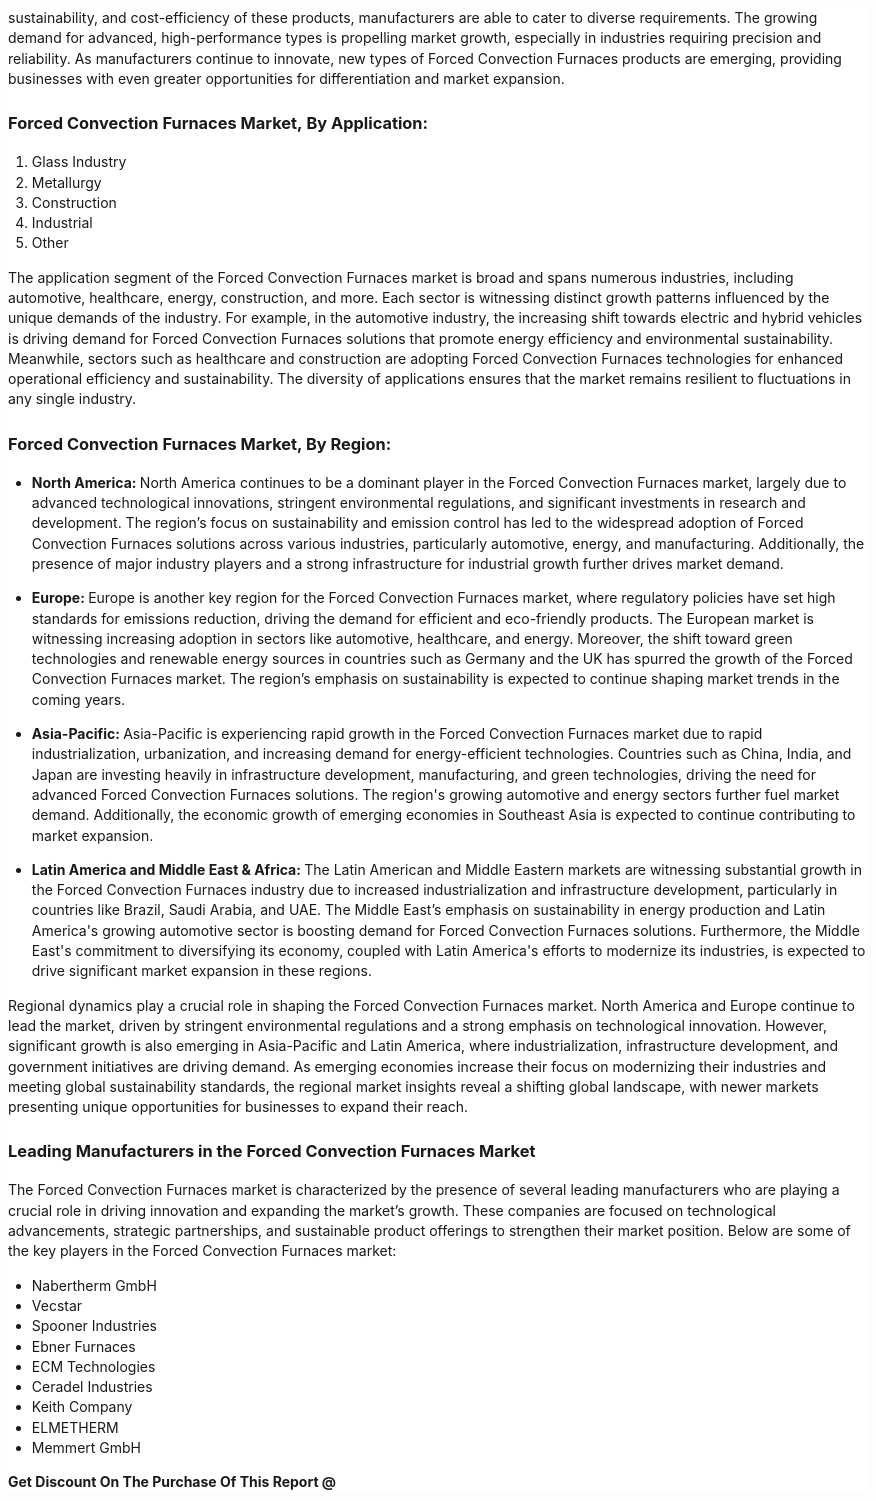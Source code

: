 sustainability, and cost-efficiency of these products, manufacturers are able to cater to diverse requirements. The growing demand for advanced, high-performance types is propelling market growth, especially in industries requiring precision and reliability. As manufacturers continue to innovate, new types of Forced Convection Furnaces products are emerging, providing businesses with even greater opportunities for differentiation and market expansion.</p><h3>Forced Convection Furnaces Market,&nbsp;By Application:</h3><ol><li>Glass Industry<li> Metallurgy<li> Construction<li> Industrial<li> Other</li></ol><p>The application segment of the Forced Convection Furnaces market is broad and spans numerous industries, including automotive, healthcare, energy, construction, and more. Each sector is witnessing distinct growth patterns influenced by the unique demands of the industry. For example, in the automotive industry, the increasing shift towards electric and hybrid vehicles is driving demand for Forced Convection Furnaces solutions that promote energy efficiency and environmental sustainability. Meanwhile, sectors such as healthcare and construction are adopting Forced Convection Furnaces technologies for enhanced operational efficiency and sustainability. The diversity of applications ensures that the market remains resilient to fluctuations in any single industry.</p><h3>Forced Convection Furnaces Market, By Region:</h3><ul><li><p><strong>North America:&nbsp;</strong>North America continues to be a dominant player in the Forced Convection Furnaces market, largely due to advanced technological innovations, stringent environmental regulations, and significant investments in research and development. The region&rsquo;s focus on sustainability and emission control has led to the widespread adoption of Forced Convection Furnaces solutions across various industries, particularly automotive, energy, and manufacturing. Additionally, the presence of major industry players and a strong infrastructure for industrial growth further drives market demand.</p></li><li><p><strong><strong>Europe:&nbsp;</strong></strong>Europe is another key region for the Forced Convection Furnaces market, where regulatory policies have set high standards for emissions reduction, driving the demand for efficient and eco-friendly products. The European market is witnessing increasing adoption in sectors like automotive, healthcare, and energy. Moreover, the shift toward green technologies and renewable energy sources in countries such as Germany and the UK has spurred the growth of the Forced Convection Furnaces market. The region&rsquo;s emphasis on sustainability is expected to continue shaping market trends in the coming years.</p></li><li><p><strong><strong>Asia-Pacific:&nbsp;</strong></strong>Asia-Pacific is experiencing rapid growth in the Forced Convection Furnaces market due to rapid industrialization, urbanization, and increasing demand for energy-efficient technologies. Countries such as China, India, and Japan are investing heavily in infrastructure development, manufacturing, and green technologies, driving the need for advanced Forced Convection Furnaces solutions. The region's growing automotive and energy sectors further fuel market demand. Additionally, the economic growth of emerging economies in Southeast Asia is expected to continue contributing to market expansion.</p></li><li><p><strong><strong>Latin America and Middle East &amp; Africa:&nbsp;</strong></strong>The Latin American and Middle Eastern markets are witnessing substantial growth in the Forced Convection Furnaces industry due to increased industrialization and infrastructure development, particularly in countries like Brazil, Saudi Arabia, and UAE. The Middle East&rsquo;s emphasis on sustainability in energy production and Latin America's growing automotive sector is boosting demand for Forced Convection Furnaces solutions. Furthermore, the Middle East's commitment to diversifying its economy, coupled with Latin America's efforts to modernize its industries, is expected to drive significant market expansion in these regions.</p></li></ul><p>Regional dynamics play a crucial role in shaping the Forced Convection Furnaces market. North America and Europe continue to lead the market, driven by stringent environmental regulations and a strong emphasis on technological innovation. However, significant growth is also emerging in Asia-Pacific and Latin America, where industrialization, infrastructure development, and government initiatives are driving demand. As emerging economies increase their focus on modernizing their industries and meeting global sustainability standards, the regional market insights reveal a shifting global landscape, with newer markets presenting unique opportunities for businesses to expand their reach.</p><h3><strong>Leading Manufacturers in the Forced Convection Furnaces Market</strong></h3><p>The Forced Convection Furnaces market is characterized by the presence of several leading manufacturers who are playing a crucial role in driving innovation and expanding the market&rsquo;s growth. These companies are focused on technological advancements, strategic partnerships, and sustainable product offerings to strengthen their market position. Below are some of the key players in the Forced Convection Furnaces market:</p></div><div class="article-main__content" data-test-id="publishing-text-block"><ul><li><span class="">Nabertherm GmbH<li> Vecstar<li> Spooner Industries<li> Ebner Furnaces<li> ECM Technologies<li> Ceradel Industries<li> Keith Company<li> ELMETHERM<li> Memmert GmbH</span></li></ul></div><div class="article-main__content" data-test-id="publishing-text-block"><p><span class="font-[700]"><strong>Get Discount On The Purchase Of This Report @</strong>